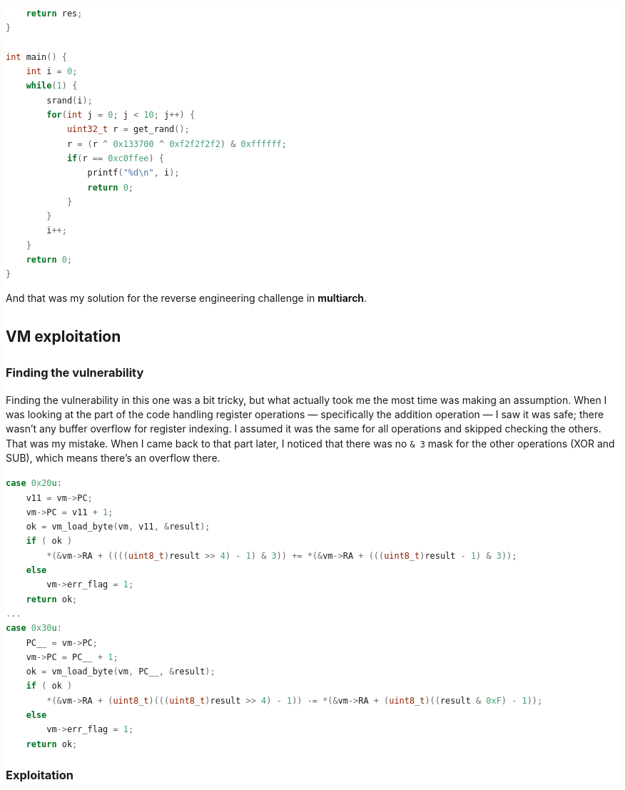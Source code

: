 ```c
    return res;
}

int main() {
    int i = 0;
    while(1) {
        srand(i);
        for(int j = 0; j < 10; j++) {
            uint32_t r = get_rand();
            r = (r ^ 0x133700 ^ 0xf2f2f2f2) & 0xffffff;
            if(r == 0xc0ffee) {
                printf("%d\n", i);
                return 0;
            }
        }
        i++;
    }
    return 0;
}
```
And that was my solution for the reverse engineering challenge in **multiarch**.

## VM exploitation

### Finding the vulnerability

Finding the vulnerability in this one was a bit tricky, but what actually took me the most time was making an assumption.
When I was looking at the part of the code handling register operations — specifically the addition operation — I saw it was safe;
there wasn’t any buffer overflow for register indexing. I assumed it was the same for all operations and skipped checking the others.
That was my mistake. When I came back to that part later, I noticed that there was no `& 3` mask for the other operations (XOR and SUB),
which means there’s an overflow there.
```c
case 0x20u:
    v11 = vm->PC;
    vm->PC = v11 + 1;
    ok = vm_load_byte(vm, v11, &result);
    if ( ok )
        *(&vm->RA + ((((uint8_t)result >> 4) - 1) & 3)) += *(&vm->RA + (((uint8_t)result - 1) & 3));
    else
        vm->err_flag = 1;
    return ok;
...
case 0x30u:
    PC__ = vm->PC;
    vm->PC = PC__ + 1;
    ok = vm_load_byte(vm, PC__, &result);
    if ( ok )
        *(&vm->RA + (uint8_t)(((uint8_t)result >> 4) - 1)) -= *(&vm->RA + (uint8_t)((result & 0xF) - 1));
    else
        vm->err_flag = 1;
    return ok;
```
### Exploitation
